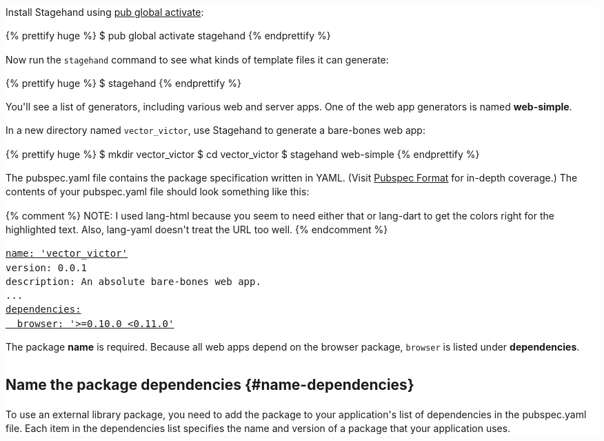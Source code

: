 Install Stagehand using [pub global activate](/tools/pub/cmd/pub-global.html):

{% prettify huge %}
$ pub global activate stagehand
{% endprettify %}

Now run the `stagehand` command to see what kinds of template files
it can generate:

{% prettify huge %}
$ stagehand
{% endprettify %}

You'll see a list of generators, including various web and server apps.
One of the web app generators is named **web-simple**.

In a new directory named `vector_victor`,
use Stagehand to generate a bare-bones web app:

{% prettify huge %}
$ mkdir vector_victor
$ cd vector_victor
$ stagehand web-simple
{% endprettify %}

The pubspec.yaml file contains the package specification written in YAML.
(Visit <a href="/tools/pub/pubspec.html">Pubspec Format</a>
for in-depth coverage.)
The contents of your pubspec.yaml file should look something like this:

{% comment %}
NOTE: I used lang-html because you seem to need either that or lang-dart
to get the colors right for the highlighted text. Also, lang-yaml doesn't
treat the URL too well.
{% endcomment %}
<pre class="prettyprint lang-html allow-scroll">
<a href="#" class="dart-popover" data-toggle="popover" data-html="true" data-trigger="hover focus" data-content="Package name (required)">name: 'vector_victor'</a>
version: 0.0.1
description: An absolute bare-bones web app.
...
<a href="#" class="dart-popover" data-toggle="popover" data-html="true" data-trigger="hover focus" data-content="List of required packages">dependencies:
  browser: '>=0.10.0 &lt;0.11.0'</a>
</pre>

The package **name** is required.
Because all web apps depend on the browser package,
`browser` is listed under **dependencies**.


## Name the package dependencies {#name-dependencies}

To use an external library package,
you need to add the package to your
application's list of dependencies
in the pubspec.yaml file.
Each item in the dependencies list
specifies the name and version
of a package that your application uses.
